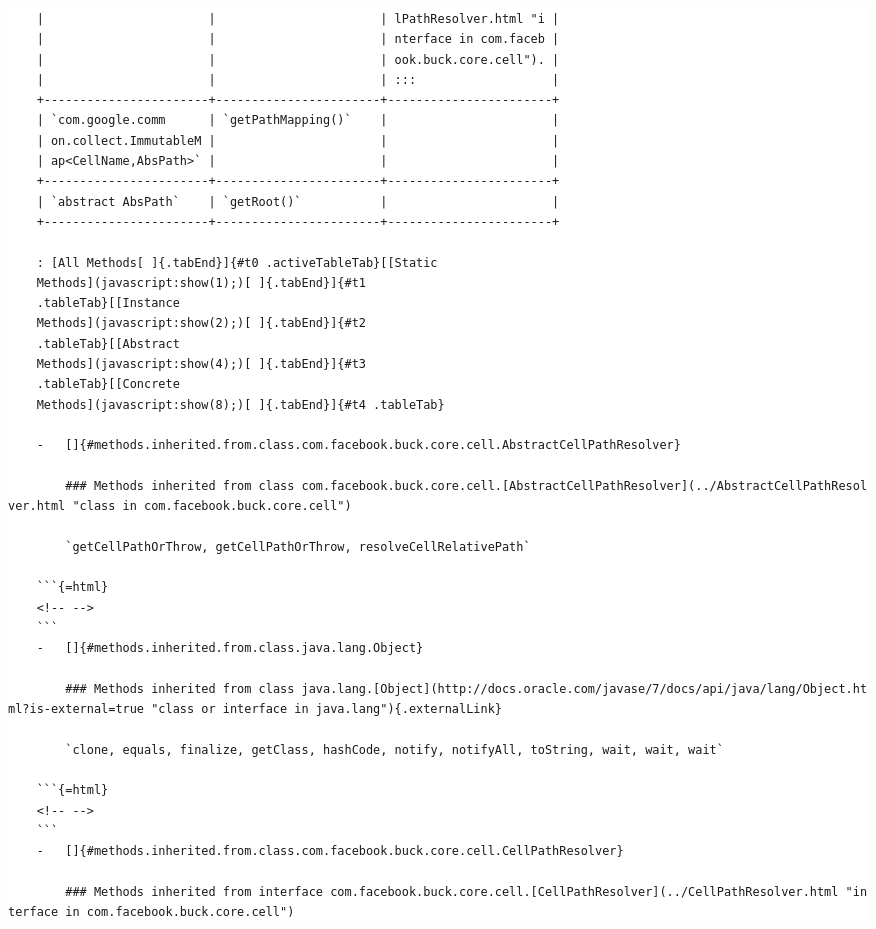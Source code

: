         |                       |                       | lPathResolver.html "i |
        |                       |                       | nterface in com.faceb |
        |                       |                       | ook.buck.core.cell"). |
        |                       |                       | :::                   |
        +-----------------------+-----------------------+-----------------------+
        | `com.google.comm      | `getPathMapping()`    |                       |
        | on.collect.ImmutableM |                       |                       |
        | ap<CellName,​AbsPath>` |                       |                       |
        +-----------------------+-----------------------+-----------------------+
        | `abstract AbsPath`    | `getRoot()`           |                       |
        +-----------------------+-----------------------+-----------------------+

        : [All Methods[ ]{.tabEnd}]{#t0 .activeTableTab}[[Static
        Methods](javascript:show(1);)[ ]{.tabEnd}]{#t1
        .tableTab}[[Instance
        Methods](javascript:show(2);)[ ]{.tabEnd}]{#t2
        .tableTab}[[Abstract
        Methods](javascript:show(4);)[ ]{.tabEnd}]{#t3
        .tableTab}[[Concrete
        Methods](javascript:show(8);)[ ]{.tabEnd}]{#t4 .tableTab}

        -   []{#methods.inherited.from.class.com.facebook.buck.core.cell.AbstractCellPathResolver}

            ### Methods inherited from class com.facebook.buck.core.cell.[AbstractCellPathResolver](../AbstractCellPathResolver.html "class in com.facebook.buck.core.cell")

            `getCellPathOrThrow, getCellPathOrThrow, resolveCellRelativePath`

        ```{=html}
        <!-- -->
        ```
        -   []{#methods.inherited.from.class.java.lang.Object}

            ### Methods inherited from class java.lang.[Object](http://docs.oracle.com/javase/7/docs/api/java/lang/Object.html?is-external=true "class or interface in java.lang"){.externalLink}

            `clone, equals, finalize, getClass, hashCode, notify, notifyAll, toString, wait, wait, wait`

        ```{=html}
        <!-- -->
        ```
        -   []{#methods.inherited.from.class.com.facebook.buck.core.cell.CellPathResolver}

            ### Methods inherited from interface com.facebook.buck.core.cell.[CellPathResolver](../CellPathResolver.html "interface in com.facebook.buck.core.cell")
